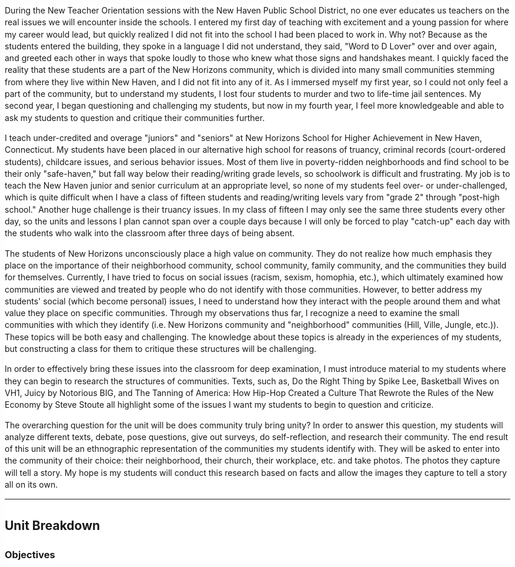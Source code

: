 During the New Teacher Orientation sessions with the New Haven Public School District, no one ever educates us teachers on the real issues we will encounter inside the schools.  I entered my first day of teaching with excitement and a young passion for where my career would lead, but quickly realized I did not fit into the school I had been placed to work in.  Why not?  Because as the students entered the building, they spoke in a language I did not understand, they said, "Word to D Lover" over and over again, and greeted each other in ways that spoke loudly to those who knew what those signs and handshakes meant.  I quickly faced the reality that these students are a part of the New Horizons community, which is divided into many small communities stemming from where they live within New Haven, and I did not fit into any of it.  As I immersed myself my first year, so I could not only feel a part of the community, but to understand my students, I lost four students to murder and two to life-time jail sentences.  My second year, I began questioning and challenging my students, but now in my fourth year, I feel more knowledgeable and able to ask my students to question and critique their communities further.
</p>
<p>
I teach under-credited and overage "juniors" and "seniors" at New Horizons School for Higher Achievement in New Haven, Connecticut. My students have been placed in our alternative high school for reasons of truancy, criminal records (court-ordered students), childcare issues, and serious behavior issues. Most of them live in poverty-ridden neighborhoods and find school to be their only "safe-haven," but fall way below their reading/writing grade levels, so schoolwork is difficult and frustrating. My job is to teach the New Haven junior and senior curriculum at an appropriate level, so none of my students feel over- or under-challenged, which is quite difficult when I have a class of fifteen students and reading/writing levels vary from "grade 2" through "post-high school." Another huge challenge is their truancy issues. In my class of fifteen I may only see the same three students every other day, so the units and lessons I plan cannot span over a couple days because I will only be forced to play "catch-up" each day with the students who walk into the classroom after three days of being absent.
</p>
<p>
The students of New Horizons unconsciously place a high value on community.  They do not realize how much emphasis they place on the importance of their neighborhood community, school community, family community, and the communities they build for themselves.  Currently, I have tried to focus on social issues (racism, sexism, homophia, etc.), which ultimately examined how communities are viewed and treated by people who do not identify with those communities.  However, to better address my students' social (which become personal) issues, I need to understand how they interact with the people around them and what value they place on specific communities.  Through my observations thus far, I recognize a need to examine the small communities with which they identify (i.e. New Horizons community and "neighborhood" communities (Hill, Ville, Jungle, etc.)).  These topics will be both easy and challenging.  The knowledge about these topics is already in the experiences of my students, but constructing a class for them to critique these structures will be challenging.
</p>
<p>
In order to effectively bring these issues into the classroom for deep examination, I must introduce material to my students where they can begin to research the structures of communities.  Texts, such as, Do the Right Thing by Spike Lee, Basketball Wives on VH1, Juicy by Notorious BIG, and The Tanning of America: How Hip-Hop Created a Culture That Rewrote the Rules of the New Economy by Steve Stoute all highlight some of the issues I want my students to begin to question and criticize.
</p>
<p>
The overarching question for the unit will be does community truly bring unity?  In order to answer this question, my students will analyze different texts, debate, pose questions, give out surveys, do self-reflection, and research their community.  The end result of this unit will be an ethnographic representation of the communities my students identify with.  They will be asked to enter into the community of their choice: their neighborhood, their church, their workplace, etc. and take photos.  The photos they capture will tell a story.  My hope is my students will conduct this research based on facts and allow the images they capture to tell a story all on its own.
</p>
<hr/>
<h2>
Unit Breakdown
</h2>
<h3>
Objectives
</h3>